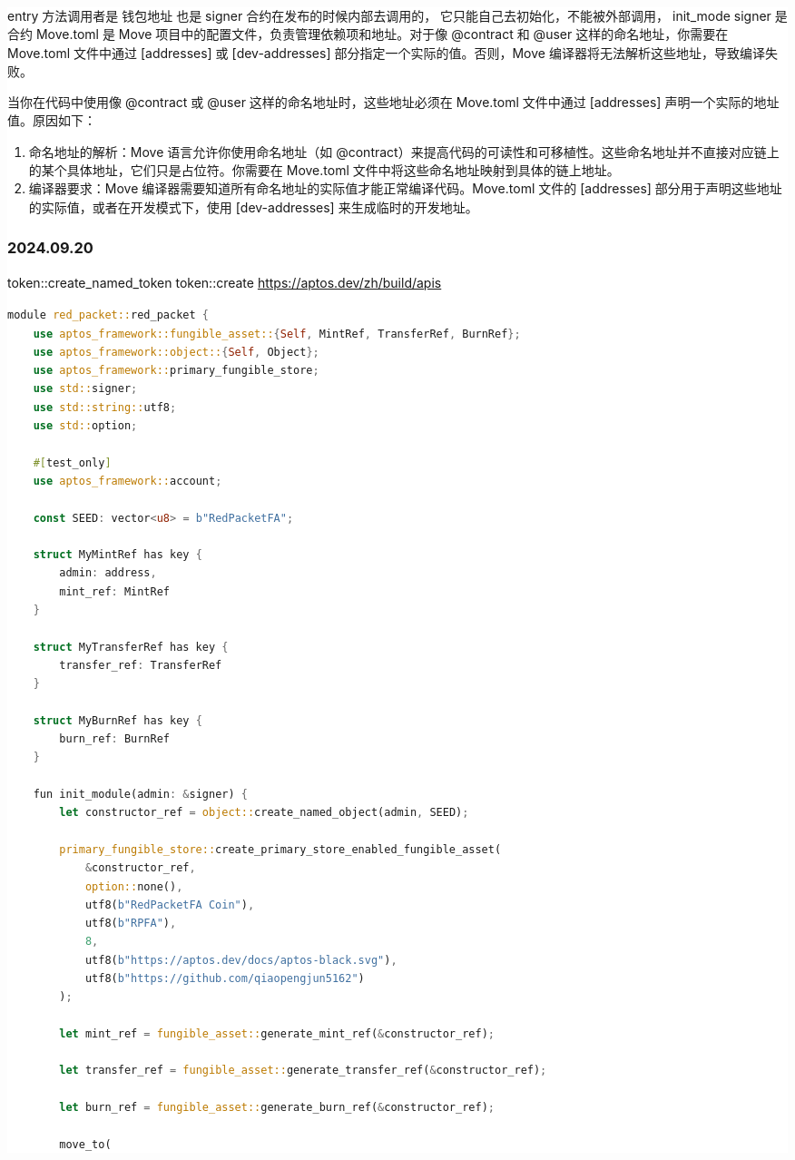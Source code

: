 entry 方法调用者是 钱包地址 也是 signer
合约在发布的时候内部去调用的， 它只能自己去初始化，不能被外部调用， init_mode signer 是合约
Move.toml 是 Move 项目中的配置文件，负责管理依赖项和地址。对于像 @contract 和 @user 这样的命名地址，你需要在 Move.toml 文件中通过 [addresses] 或 [dev-addresses] 部分指定一个实际的值。否则，Move 编译器将无法解析这些地址，导致编译失败。

当你在代码中使用像 @contract 或 @user 这样的命名地址时，这些地址必须在 Move.toml 文件中通过 [addresses] 声明一个实际的地址值。原因如下：

 1. 命名地址的解析：Move 语言允许你使用命名地址（如 @contract）来提高代码的可读性和可移植性。这些命名地址并不直接对应链上的某个具体地址，它们只是占位符。你需要在 Move.toml 文件中将这些命名地址映射到具体的链上地址。
 2. 编译器要求：Move 编译器需要知道所有命名地址的实际值才能正常编译代码。Move.toml 文件的 [addresses] 部分用于声明这些地址的实际值，或者在开发模式下，使用 [dev-addresses] 来生成临时的开发地址。

### 2024.09.20

token::create_named_token
token::create
<https://aptos.dev/zh/build/apis>

```rust
module red_packet::red_packet {
    use aptos_framework::fungible_asset::{Self, MintRef, TransferRef, BurnRef};
    use aptos_framework::object::{Self, Object};
    use aptos_framework::primary_fungible_store;
    use std::signer;
    use std::string::utf8;
    use std::option;

    #[test_only]
    use aptos_framework::account;

    const SEED: vector<u8> = b"RedPacketFA";

    struct MyMintRef has key {
        admin: address,
        mint_ref: MintRef
    }

    struct MyTransferRef has key {
        transfer_ref: TransferRef
    }

    struct MyBurnRef has key {
        burn_ref: BurnRef
    }

    fun init_module(admin: &signer) {
        let constructor_ref = object::create_named_object(admin, SEED);

        primary_fungible_store::create_primary_store_enabled_fungible_asset(
            &constructor_ref,
            option::none(),
            utf8(b"RedPacketFA Coin"),
            utf8(b"RPFA"),
            8,
            utf8(b"https://aptos.dev/docs/aptos-black.svg"),
            utf8(b"https://github.com/qiaopengjun5162")
        );

        let mint_ref = fungible_asset::generate_mint_ref(&constructor_ref);

        let transfer_ref = fungible_asset::generate_transfer_ref(&constructor_ref);

        let burn_ref = fungible_asset::generate_burn_ref(&constructor_ref);

        move_to(
```
